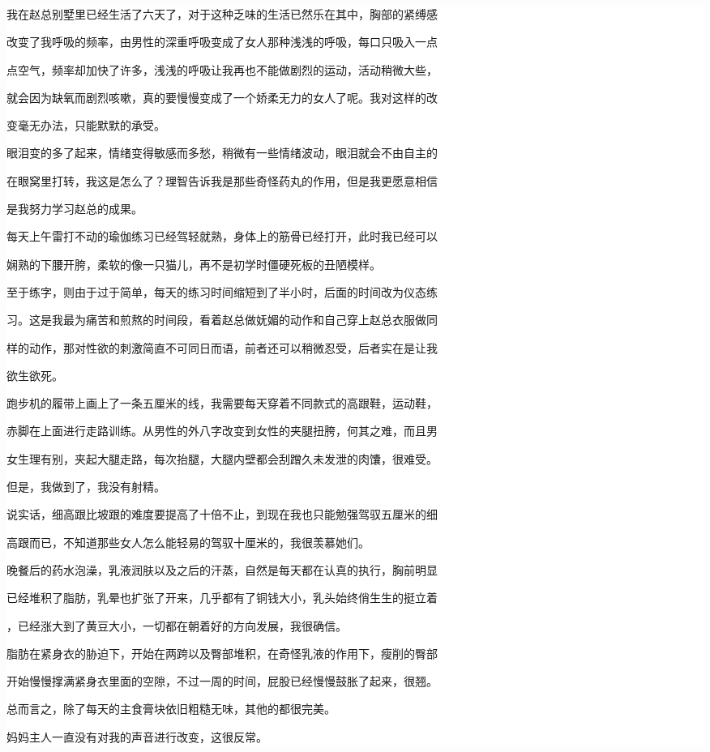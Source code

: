 

我在赵总别墅里已经生活了六天了，对于这种乏味的生活已然乐在其中，胸部的紧缚感

改变了我呼吸的频率，由男性的深重呼吸变成了女人那种浅浅的呼吸，每口只吸入一点

点空气，频率却加快了许多，浅浅的呼吸让我再也不能做剧烈的运动，活动稍微大些，

就会因为缺氧而剧烈咳嗽，真的要慢慢变成了一个娇柔无力的女人了呢。我对这样的改

变毫无办法，只能默默的承受。



眼泪变的多了起来，情绪变得敏感而多愁，稍微有一些情绪波动，眼泪就会不由自主的

在眼窝里打转，我这是怎么了？理智告诉我是那些奇怪药丸的作用，但是我更愿意相信

是我努力学习赵总的成果。



每天上午雷打不动的瑜伽练习已经驾轻就熟，身体上的筋骨已经打开，此时我已经可以

娴熟的下腰开胯，柔软的像一只猫儿，再不是初学时僵硬死板的丑陋模样。

至于练字，则由于过于简单，每天的练习时间缩短到了半小时，后面的时间改为仪态练

习。这是我最为痛苦和煎熬的时间段，看着赵总做妩媚的动作和自己穿上赵总衣服做同

样的动作，那对性欲的刺激简直不可同日而语，前者还可以稍微忍受，后者实在是让我

欲生欲死。

跑步机的履带上画上了一条五厘米的线，我需要每天穿着不同款式的高跟鞋，运动鞋，

赤脚在上面进行走路训练。从男性的外八字改变到女性的夹腿扭胯，何其之难，而且男

女生理有别，夹起大腿走路，每次抬腿，大腿内壁都会刮蹭久未发泄的肉馕，很难受。



但是，我做到了，我没有射精。



说实话，细高跟比坡跟的难度要提高了十倍不止，到现在我也只能勉强驾驭五厘米的细

高跟而已，不知道那些女人怎么能轻易的驾驭十厘米的，我很羡慕她们。

晚餐后的药水泡澡，乳液润肤以及之后的汗蒸，自然是每天都在认真的执行，胸前明显

已经堆积了脂肪，乳晕也扩张了开来，几乎都有了铜钱大小，乳头始终俏生生的挺立着

，已经涨大到了黄豆大小，一切都在朝着好的方向发展，我很确信。

脂肪在紧身衣的胁迫下，开始在两跨以及臀部堆积，在奇怪乳液的作用下，瘦削的臀部

开始慢慢撑满紧身衣里面的空隙，不过一周的时间，屁股已经慢慢鼓胀了起来，很翘。



总而言之，除了每天的主食膏块依旧粗糙无味，其他的都很完美。



妈妈主人一直没有对我的声音进行改变，这很反常。


